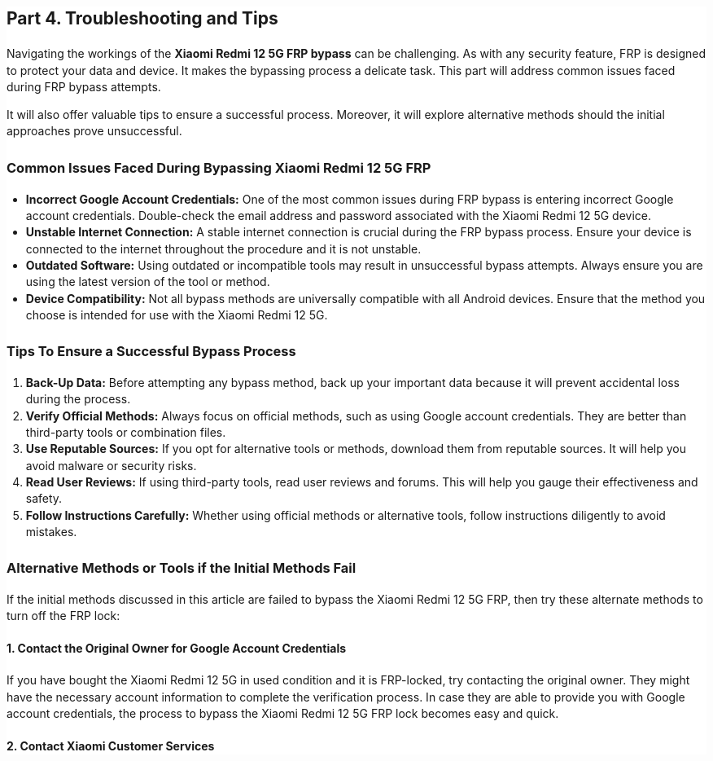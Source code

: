 ## Part 4. Troubleshooting and Tips

Navigating the workings of the **Xiaomi Redmi 12 5G FRP bypass** can be challenging. As with any security feature, FRP is designed to protect your data and device. It makes the bypassing process a delicate task. This part will address common issues faced during FRP bypass attempts.

It will also offer valuable tips to ensure a successful process. Moreover, it will explore alternative methods should the initial approaches prove unsuccessful.

### Common Issues Faced During Bypassing Xiaomi Redmi 12 5G FRP

- **Incorrect Google Account Credentials:** One of the most common issues during FRP bypass is entering incorrect Google account credentials. Double-check the email address and password associated with the Xiaomi Redmi 12 5G device.
- **Unstable Internet Connection:** A stable internet connection is crucial during the FRP bypass process. Ensure your device is connected to the internet throughout the procedure and it is not unstable.
- **Outdated Software:** Using outdated or incompatible tools may result in unsuccessful bypass attempts. Always ensure you are using the latest version of the tool or method.
- **Device Compatibility:** Not all bypass methods are universally compatible with all Android devices. Ensure that the method you choose is intended for use with the Xiaomi Redmi 12 5G.

### Tips To Ensure a Successful Bypass Process

1. **Back-Up Data:** Before attempting any bypass method, back up your important data because it will prevent accidental loss during the process.
2. **Verify Official Methods:** Always focus on official methods, such as using Google account credentials. They are better than third-party tools or combination files.
3. **Use Reputable Sources:** If you opt for alternative tools or methods, download them from reputable sources. It will help you avoid malware or security risks.
4. **Read User Reviews:** If using third-party tools, read user reviews and forums. This will help you gauge their effectiveness and safety.
5. **Follow Instructions Carefully:** Whether using official methods or alternative tools, follow instructions diligently to avoid mistakes.

### Alternative Methods or Tools if the Initial Methods Fail

If the initial methods discussed in this article are failed to bypass the Xiaomi Redmi 12 5G FRP, then try these alternate methods to turn off the FRP lock:

#### 1\. Contact the Original Owner for Google Account Credentials

If you have bought the Xiaomi Redmi 12 5G in used condition and it is FRP-locked, try contacting the original owner. They might have the necessary account information to complete the verification process. In case they are able to provide you with Google account credentials, the process to bypass the Xiaomi Redmi 12 5G FRP lock becomes easy and quick.

#### 2\. Contact Xiaomi Customer Services
